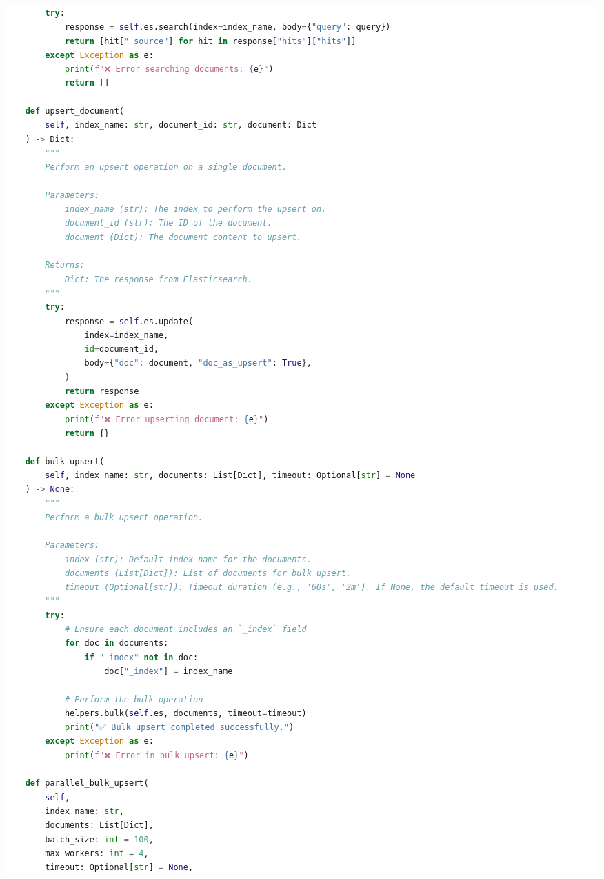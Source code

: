 ```python
        try:
            response = self.es.search(index=index_name, body={"query": query})
            return [hit["_source"] for hit in response["hits"]["hits"]]
        except Exception as e:
            print(f"❌ Error searching documents: {e}")
            return []

    def upsert_document(
        self, index_name: str, document_id: str, document: Dict
    ) -> Dict:
        """
        Perform an upsert operation on a single document.

        Parameters:
            index_name (str): The index to perform the upsert on.
            document_id (str): The ID of the document.
            document (Dict): The document content to upsert.

        Returns:
            Dict: The response from Elasticsearch.
        """
        try:
            response = self.es.update(
                index=index_name,
                id=document_id,
                body={"doc": document, "doc_as_upsert": True},
            )
            return response
        except Exception as e:
            print(f"❌ Error upserting document: {e}")
            return {}

    def bulk_upsert(
        self, index_name: str, documents: List[Dict], timeout: Optional[str] = None
    ) -> None:
        """
        Perform a bulk upsert operation.

        Parameters:
            index (str): Default index name for the documents.
            documents (List[Dict]): List of documents for bulk upsert.
            timeout (Optional[str]): Timeout duration (e.g., '60s', '2m'). If None, the default timeout is used.
        """
        try:
            # Ensure each document includes an `_index` field
            for doc in documents:
                if "_index" not in doc:
                    doc["_index"] = index_name

            # Perform the bulk operation
            helpers.bulk(self.es, documents, timeout=timeout)
            print("✅ Bulk upsert completed successfully.")
        except Exception as e:
            print(f"❌ Error in bulk upsert: {e}")

    def parallel_bulk_upsert(
        self,
        index_name: str,
        documents: List[Dict],
        batch_size: int = 100,
        max_workers: int = 4,
        timeout: Optional[str] = None,
```